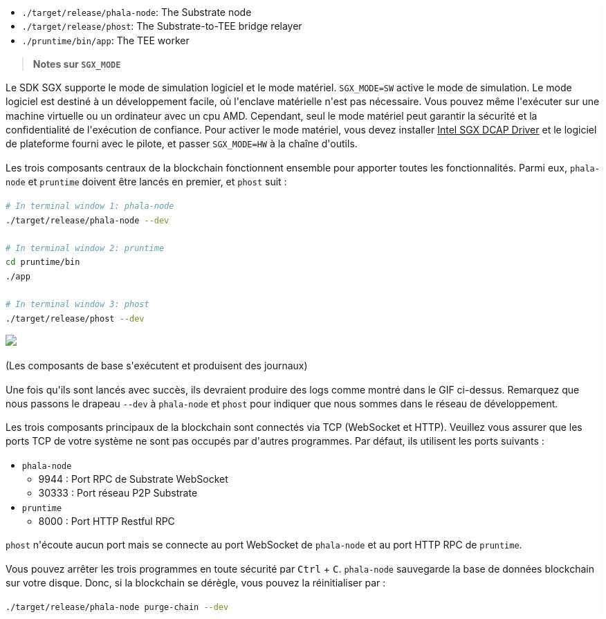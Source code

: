 - `./target/release/phala-node`: The Substrate node
- `./target/release/phost`: The Substrate-to-TEE bridge relayer
- `./pruntime/bin/app`: The TEE worker

> **Notes sur `SGX_MODE`**
>
Le SDK SGX supporte le mode de simulation logiciel et le mode matériel. `SGX_MODE=SW` active le mode de simulation. Le mode logiciel est destiné à un développement facile, où l'enclave matérielle n'est pas nécessaire. Vous pouvez même l'exécuter sur une machine virtuelle ou un ordinateur avec un cpu AMD. Cependant, seul le mode matériel peut garantir la sécurité et la confidentialité de l'exécution de confiance. Pour activer le mode matériel, vous devez installer [Intel SGX DCAP Driver](https://download.01.org/intel-sgx/sgx-dcap/1.8/linux/distro/ubuntu18.04-server/) et le logiciel de plateforme fourni avec le pilote, et passer `SGX_MODE=HW` à la chaîne d'outils.

Les trois composants centraux de la blockchain fonctionnent ensemble pour apporter toutes les fonctionnalités. Parmi eux, `phala-node` et `pruntime` doivent être lancés en premier, et `phost` suit :

```bash
# In terminal window 1: phala-node
./target/release/phala-node --dev

# In terminal window 2: pruntime
cd pruntime/bin
./app

# In terminal window 3: phost
./target/release/phost --dev
```

![](/images/docs/developer/core-terminal.gif)

(Les composants de base s'exécutent et produisent des journaux)

Une fois qu'ils sont lancés avec succès, ils devraient produire des logs comme montré dans le GIF ci-dessus. Remarquez que nous passons le drapeau `--dev` à `phala-node` et `phost` pour indiquer que nous sommes dans le réseau de développement.

Les trois composants principaux de la blockchain sont connectés via TCP (WebSocket et HTTP). Veuillez vous assurer que les ports TCP de votre système ne sont pas occupés par d'autres programmes. Par défaut, ils utilisent les ports suivants :

- `phala-node`
    - 9944 : Port RPC de Substrate WebSocket
    - 30333 : Port réseau P2P Substrate
- `pruntime`
    - 8000 : Port HTTP Restful RPC

`phost` n'écoute aucun port mais se connecte au port WebSocket de `phala-node` et au port HTTP RPC de `pruntime`.

Vous pouvez arrêter les trois programmes en toute sécurité par <kbd>Ctrl</kbd> + <kbd>C</kbd>. `phala-node` sauvegarde la base de données blockchain sur votre disque. Donc, si la blockchain se dérègle, vous pouvez la réinitialiser par :

```bash
./target/release/phala-node purge-chain --dev
```
